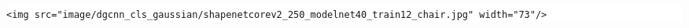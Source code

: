     <img src="image/dgcnn_cls_gaussian/shapenetcorev2_250_modelnet40_train12_chair.jpg" width="73"/>